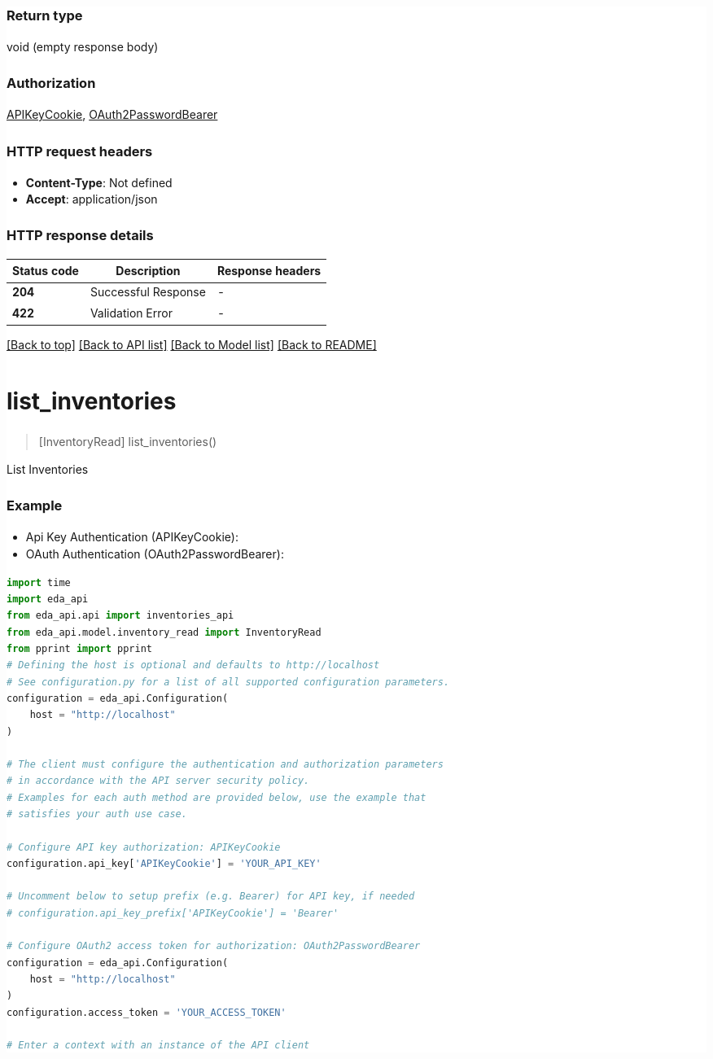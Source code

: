 ### Return type

void (empty response body)

### Authorization

[APIKeyCookie](../README.md#APIKeyCookie), [OAuth2PasswordBearer](../README.md#OAuth2PasswordBearer)

### HTTP request headers

* **Content-Type**: Not defined
* **Accept**: application/json

### HTTP response details

| Status code | Description | Response headers |
|-------------|-------------|------------------|
**204** | Successful Response |  -  |
**422** | Validation Error |  -  |

[[Back to top]](#) [[Back to API list]](../README.md#documentation-for-api-endpoints) [[Back to Model list]](../README.md#documentation-for-models) [[Back to README]](../README.md)

# **list_inventories**
>
> [InventoryRead] list_inventories()

List Inventories

### Example

* Api Key Authentication (APIKeyCookie):
* OAuth Authentication (OAuth2PasswordBearer):

```python
import time
import eda_api
from eda_api.api import inventories_api
from eda_api.model.inventory_read import InventoryRead
from pprint import pprint
# Defining the host is optional and defaults to http://localhost
# See configuration.py for a list of all supported configuration parameters.
configuration = eda_api.Configuration(
    host = "http://localhost"
)

# The client must configure the authentication and authorization parameters
# in accordance with the API server security policy.
# Examples for each auth method are provided below, use the example that
# satisfies your auth use case.

# Configure API key authorization: APIKeyCookie
configuration.api_key['APIKeyCookie'] = 'YOUR_API_KEY'

# Uncomment below to setup prefix (e.g. Bearer) for API key, if needed
# configuration.api_key_prefix['APIKeyCookie'] = 'Bearer'

# Configure OAuth2 access token for authorization: OAuth2PasswordBearer
configuration = eda_api.Configuration(
    host = "http://localhost"
)
configuration.access_token = 'YOUR_ACCESS_TOKEN'

# Enter a context with an instance of the API client
```